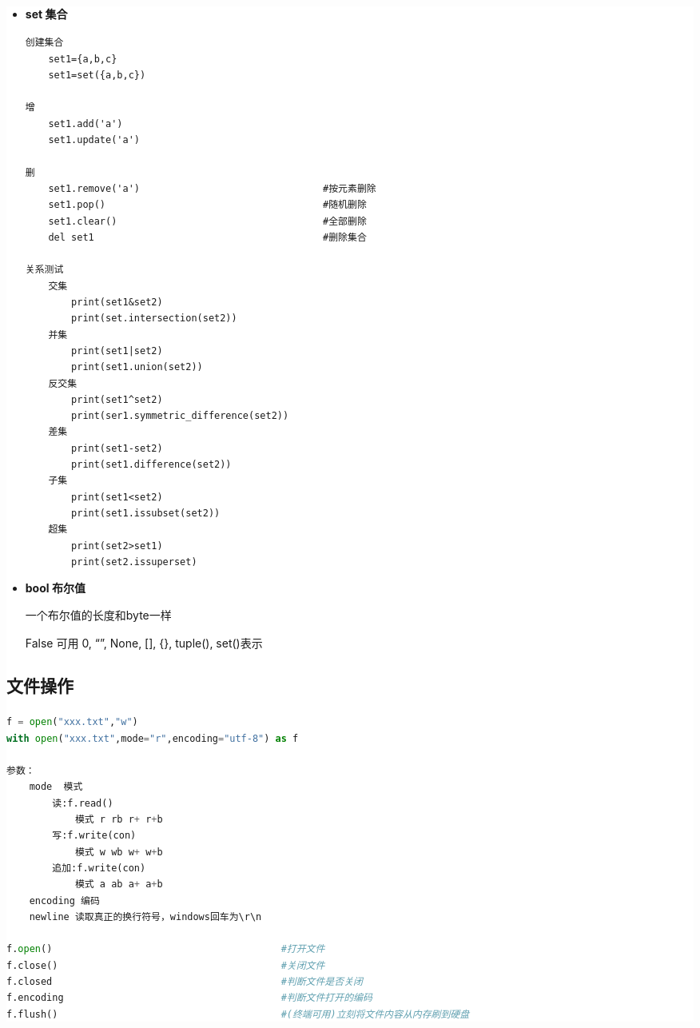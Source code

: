 - **set 集合**

  ```
  创建集合
      set1={a,b,c}
      set1=set({a,b,c})
  
  增
      set1.add('a')
      set1.update('a')
  
  删
      set1.remove('a')                                #按元素删除
      set1.pop()                                      #随机删除
      set1.clear()                                    #全部删除
      del set1                                        #删除集合
  
  关系测试
      交集
          print(set1&set2)
          print(set.intersection(set2))
      并集
          print(set1|set2)
          print(set1.union(set2))
      反交集
          print(set1^set2)
          print(ser1.symmetric_difference(set2))
      差集
          print(set1-set2)
          print(set1.difference(set2))
      子集
          print(set1<set2)
          print(set1.issubset(set2))
      超集
          print(set2>set1)
          print(set2.issuperset)
  ```

- **bool 布尔值**

  一个布尔值的长度和byte一样

  False 可用 0, “”, None, [], {}, tuple(), set()表示

## 文件操作

```python
f = open("xxx.txt","w")                                      
with open("xxx.txt",mode="r",encoding="utf-8") as f

参数：
  	mode  模式
        读:f.read()
            模式 r rb r+ r+b
        写:f.write(con)
            模式 w wb w+ w+b
        追加:f.write(con)
            模式 a ab a+ a+b
	encoding 编码
    newline 读取真正的换行符号，windows回车为\r\n
        
f.open()                                        #打开文件
f.close()                                       #关闭文件
f.closed                                        #判断文件是否关闭
f.encoding                                      #判断文件打开的编码
f.flush()                                       #(终端可用)立刻将文件内容从内存刷到硬盘
```